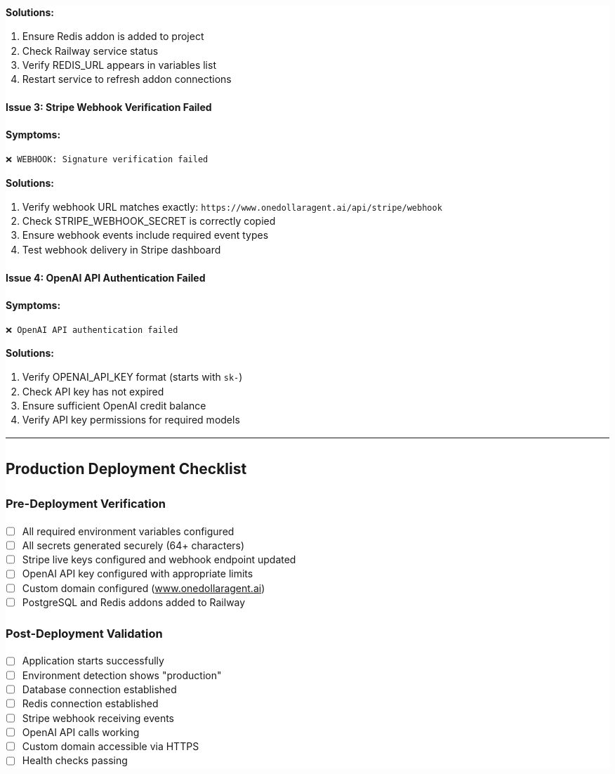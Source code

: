 **Solutions:**
1. Ensure Redis addon is added to project
2. Check Railway service status
3. Verify REDIS_URL appears in variables list
4. Restart service to refresh addon connections

#### Issue 3: Stripe Webhook Verification Failed
**Symptoms:**
```
❌ WEBHOOK: Signature verification failed
```

**Solutions:**
1. Verify webhook URL matches exactly: `https://www.onedollaragent.ai/api/stripe/webhook`
2. Check STRIPE_WEBHOOK_SECRET is correctly copied
3. Ensure webhook events include required event types
4. Test webhook delivery in Stripe dashboard

#### Issue 4: OpenAI API Authentication Failed  
**Symptoms:**
```
❌ OpenAI API authentication failed
```

**Solutions:**
1. Verify OPENAI_API_KEY format (starts with `sk-`)
2. Check API key has not expired
3. Ensure sufficient OpenAI credit balance
4. Verify API key permissions for required models

---

## Production Deployment Checklist

### Pre-Deployment Verification
- [ ] All required environment variables configured
- [ ] All secrets generated securely (64+ characters)
- [ ] Stripe live keys configured and webhook endpoint updated
- [ ] OpenAI API key configured with appropriate limits
- [ ] Custom domain configured (www.onedollaragent.ai)
- [ ] PostgreSQL and Redis addons added to Railway

### Post-Deployment Validation  
- [ ] Application starts successfully
- [ ] Environment detection shows "production"
- [ ] Database connection established
- [ ] Redis connection established  
- [ ] Stripe webhook receiving events
- [ ] OpenAI API calls working
- [ ] Custom domain accessible via HTTPS
- [ ] Health checks passing
